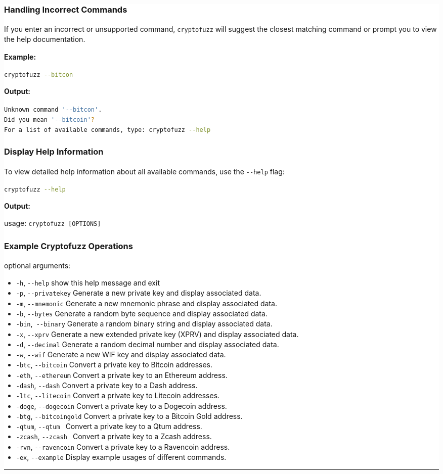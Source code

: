### Handling Incorrect Commands

If you enter an incorrect or unsupported command, `cryptofuzz` will suggest the closest matching command or prompt you
to view the help documentation.

**Example:**

```bash
cryptofuzz --bitcon
```

**Output:**

```bash
Unknown command '--bitcon'.
Did you mean '--bitcoin'?
For a list of available commands, type: cryptofuzz --help
```

### Display Help Information

To view detailed help information about all available commands, use the `--help` flag:

```bash
cryptofuzz --help
```

**Output:**

usage: `cryptofuzz [OPTIONS]`

### Example Cryptofuzz Operations

optional arguments:

- `-h`, `--help`            show this help message and exit
- `-p`, `--privatekey`      Generate a new private key and display associated data.
- `-m`, `--mnemonic`        Generate a new mnemonic phrase and display associated data.
- `-b`, `--bytes`           Generate a random byte sequence and display associated data.
- `-bin`,` --binary`        Generate a random binary string and display associated data.
- `-x`, `--xprv`            Generate a new extended private key (XPRV) and display associated data.
- `-d`, `--decimal`         Generate a random decimal number and display associated data.
- `-w`, `--wif`             Generate a new WIF key and display associated data.
- `-btc`, `--bitcoin`       Convert a private key to Bitcoin addresses.
- `-eth`, `--ethereum`      Convert a private key to an Ethereum address.
- `-dash`, `--dash`         Convert a private key to a Dash address.
- `-ltc`, `--litecoin`      Convert a private key to Litecoin addresses.
- `-doge`, `--dogecoin`     Convert a private key to a Dogecoin address.
- `-btg`, `--bitcoingold`   Convert a private key to a Bitcoin Gold address.
- `-qtum`, `--qtum `        Convert a private key to a Qtum address.
- `-zcash`, `--zcash `      Convert a private key to a Zcash address.
- `-rvn`, `--ravencoin`     Convert a private key to a Ravencoin address.
- `-ex`, `--example`        Display example usages of different commands.

---
